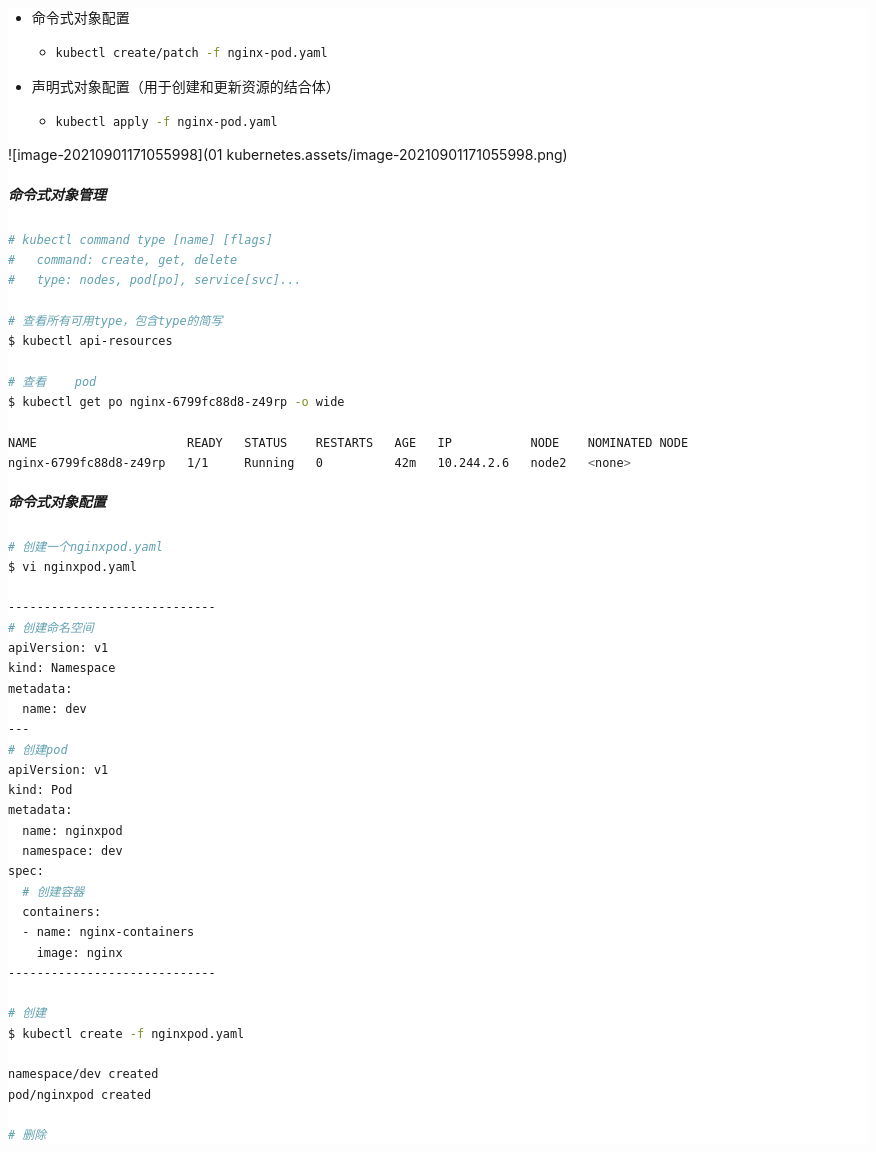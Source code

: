 - 命令式对象配置

  - ```sh
    kubectl create/patch -f nginx-pod.yaml
    ```

- 声明式对象配置（用于创建和更新资源的结合体）

  - ```sh
    kubectl apply -f nginx-pod.yaml
    ```

![image-20210901171055998](01 kubernetes.assets/image-20210901171055998.png)

##### 命令式对象管理

```sh
# kubectl command type [name] [flags]
#   command: create, get, delete
#	type: nodes, pod[po], service[svc]...

# 查看所有可用type，包含type的简写
$ kubectl api-resources

# 查看	pod
$ kubectl get po nginx-6799fc88d8-z49rp -o wide

NAME                     READY   STATUS    RESTARTS   AGE   IP           NODE    NOMINATED NODE 
nginx-6799fc88d8-z49rp   1/1     Running   0          42m   10.244.2.6   node2   <none>           

```



##### 命令式对象配置

```sh
# 创建一个nginxpod.yaml
$ vi nginxpod.yaml

-----------------------------
# 创建命名空间
apiVersion: v1
kind: Namespace
metadata:
  name: dev
---
# 创建pod
apiVersion: v1
kind: Pod
metadata:
  name: nginxpod
  namespace: dev
spec:
  # 创建容器
  containers:
  - name: nginx-containers
    image: nginx
-----------------------------

# 创建
$ kubectl create -f nginxpod.yaml 

namespace/dev created
pod/nginxpod created

# 删除
```